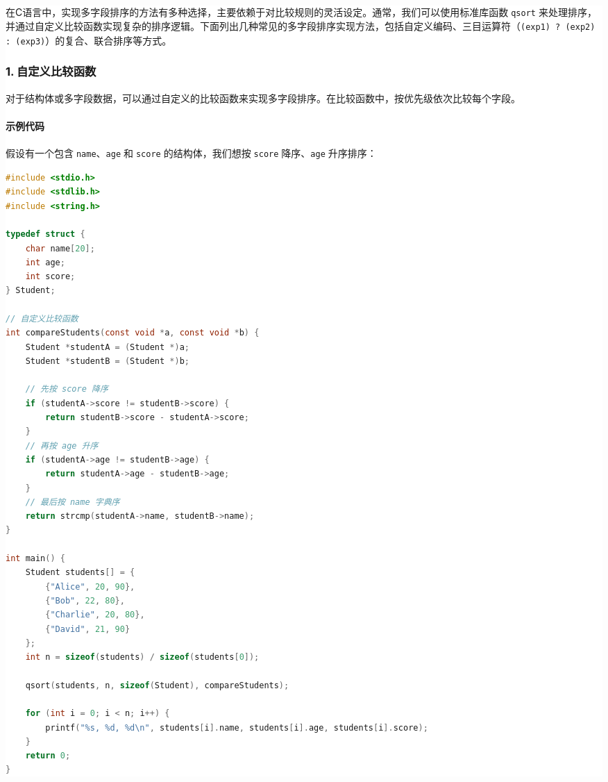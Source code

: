 在C语言中，实现多字段排序的方法有多种选择，主要依赖于对比较规则的灵活设定。通常，我们可以使用标准库函数 `qsort` 来处理排序，并通过自定义比较函数实现复杂的排序逻辑。下面列出几种常见的多字段排序实现方法，包括自定义编码、三目运算符（`(exp1) ? (exp2) : (exp3)`）的复合、联合排序等方式。

### 1. 自定义比较函数
对于结构体或多字段数据，可以通过自定义的比较函数来实现多字段排序。在比较函数中，按优先级依次比较每个字段。

#### 示例代码
假设有一个包含 `name`、`age` 和 `score` 的结构体，我们想按 `score` 降序、`age` 升序排序：

```c
#include <stdio.h>
#include <stdlib.h>
#include <string.h>

typedef struct {
    char name[20];
    int age;
    int score;
} Student;

// 自定义比较函数
int compareStudents(const void *a, const void *b) {
    Student *studentA = (Student *)a;
    Student *studentB = (Student *)b;

    // 先按 score 降序
    if (studentA->score != studentB->score) {
        return studentB->score - studentA->score;
    }
    // 再按 age 升序
    if (studentA->age != studentB->age) {
        return studentA->age - studentB->age;
    }
    // 最后按 name 字典序
    return strcmp(studentA->name, studentB->name);
}

int main() {
    Student students[] = {
        {"Alice", 20, 90},
        {"Bob", 22, 80},
        {"Charlie", 20, 80},
        {"David", 21, 90}
    };
    int n = sizeof(students) / sizeof(students[0]);

    qsort(students, n, sizeof(Student), compareStudents);

    for (int i = 0; i < n; i++) {
        printf("%s, %d, %d\n", students[i].name, students[i].age, students[i].score);
    }
    return 0;
}
```
